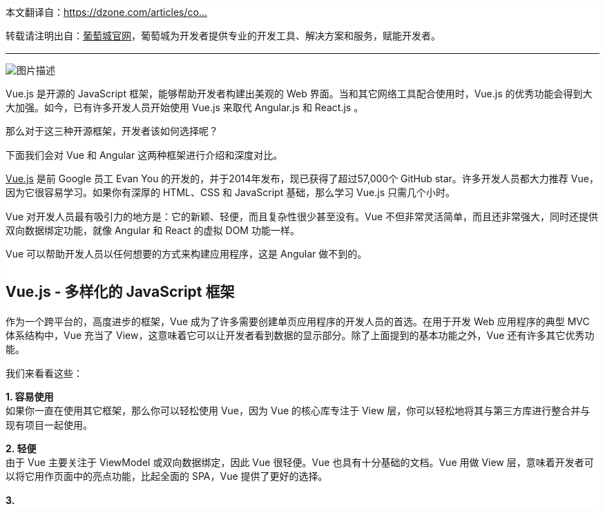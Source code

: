 <p>&#x672C;&#x6587;&#x7FFB;&#x8BD1;&#x81EA;&#xFF1A;<a href="https://dzone.com/articles/comparing-progressive-javascript-frameworks-angula" rel="nofollow noreferrer" target="_blank">https://dzone.com/articles/co...</a></p><p>&#x8F6C;&#x8F7D;&#x8BF7;&#x6CE8;&#x660E;&#x51FA;&#x81EA;&#xFF1A;<a href="https://www.grapecity.com.cn/" rel="nofollow noreferrer" target="_blank">&#x8461;&#x8404;&#x57CE;&#x5B98;&#x7F51;</a>&#xFF0C;&#x8461;&#x8404;&#x57CE;&#x4E3A;&#x5F00;&#x53D1;&#x8005;&#x63D0;&#x4F9B;&#x4E13;&#x4E1A;&#x7684;&#x5F00;&#x53D1;&#x5DE5;&#x5177;&#x3001;&#x89E3;&#x51B3;&#x65B9;&#x6848;&#x548C;&#x670D;&#x52A1;&#xFF0C;&#x8D4B;&#x80FD;&#x5F00;&#x53D1;&#x8005;&#x3002;</p><hr><p><span class="img-wrap"><img data-src="/img/bV5CEc?w=570&amp;h=255" src="https://static.alili.tech/img/bV5CEc?w=570&amp;h=255" alt="&#x56FE;&#x7247;&#x63CF;&#x8FF0;" title="&#x56FE;&#x7247;&#x63CF;&#x8FF0;" style="cursor:pointer;display:inline"></span></p><p>Vue.js &#x662F;&#x5F00;&#x6E90;&#x7684; JavaScript &#x6846;&#x67B6;&#xFF0C;&#x80FD;&#x591F;&#x5E2E;&#x52A9;&#x5F00;&#x53D1;&#x8005;&#x6784;&#x5EFA;&#x51FA;&#x7F8E;&#x89C2;&#x7684; Web &#x754C;&#x9762;&#x3002;&#x5F53;&#x548C;&#x5176;&#x5B83;&#x7F51;&#x7EDC;&#x5DE5;&#x5177;&#x914D;&#x5408;&#x4F7F;&#x7528;&#x65F6;&#xFF0C;Vue.js &#x7684;&#x4F18;&#x79C0;&#x529F;&#x80FD;&#x4F1A;&#x5F97;&#x5230;&#x5927;&#x5927;&#x52A0;&#x5F3A;&#x3002;&#x5982;&#x4ECA;&#xFF0C;&#x5DF2;&#x6709;&#x8BB8;&#x591A;&#x5F00;&#x53D1;&#x4EBA;&#x5458;&#x5F00;&#x59CB;&#x4F7F;&#x7528; Vue.js &#x6765;&#x53D6;&#x4EE3; Angular.js &#x548C; React.js &#x3002;</p><p>&#x90A3;&#x4E48;&#x5BF9;&#x4E8E;&#x8FD9;&#x4E09;&#x79CD;&#x5F00;&#x6E90;&#x6846;&#x67B6;&#xFF0C;&#x5F00;&#x53D1;&#x8005;&#x8BE5;&#x5982;&#x4F55;&#x9009;&#x62E9;&#x5462;&#xFF1F;</p><p>&#x4E0B;&#x9762;&#x6211;&#x4EEC;&#x4F1A;&#x5BF9; Vue &#x548C; Angular &#x8FD9;&#x4E24;&#x79CD;&#x6846;&#x67B6;&#x8FDB;&#x884C;&#x4ECB;&#x7ECD;&#x548C;&#x6DF1;&#x5EA6;&#x5BF9;&#x6BD4;&#x3002;</p><p><a href="https://vuejs.org/" rel="nofollow noreferrer" target="_blank">Vue.js</a> &#x662F;&#x524D; Google &#x5458;&#x5DE5; Evan You &#x7684;&#x5F00;&#x53D1;&#x7684;&#xFF0C;&#x5E76;&#x4E8E;2014&#x5E74;&#x53D1;&#x5E03;&#xFF0C;&#x73B0;&#x5DF2;&#x83B7;&#x5F97;&#x4E86;&#x8D85;&#x8FC7;57,000&#x4E2A; GitHub star&#x3002;&#x8BB8;&#x591A;&#x5F00;&#x53D1;&#x4EBA;&#x5458;&#x90FD;&#x5927;&#x529B;&#x63A8;&#x8350; Vue&#xFF0C;&#x56E0;&#x4E3A;&#x5B83;&#x5F88;&#x5BB9;&#x6613;&#x5B66;&#x4E60;&#x3002;&#x5982;&#x679C;&#x4F60;&#x6709;&#x6DF1;&#x539A;&#x7684; HTML&#x3001;CSS &#x548C; JavaScript &#x57FA;&#x7840;&#xFF0C;&#x90A3;&#x4E48;&#x5B66;&#x4E60; Vue.js &#x53EA;&#x9700;&#x51E0;&#x4E2A;&#x5C0F;&#x65F6;&#x3002;</p><p>Vue &#x5BF9;&#x5F00;&#x53D1;&#x4EBA;&#x5458;&#x6700;&#x6709;&#x5438;&#x5F15;&#x529B;&#x7684;&#x5730;&#x65B9;&#x662F;&#xFF1A;&#x5B83;&#x7684;&#x65B0;&#x9896;&#x3001;&#x8F7B;&#x4FBF;&#xFF0C;&#x800C;&#x4E14;&#x590D;&#x6742;&#x6027;&#x5F88;&#x5C11;&#x751A;&#x81F3;&#x6CA1;&#x6709;&#x3002;Vue &#x4E0D;&#x4F46;&#x975E;&#x5E38;&#x7075;&#x6D3B;&#x7B80;&#x5355;&#xFF0C;&#x800C;&#x4E14;&#x8FD8;&#x975E;&#x5E38;&#x5F3A;&#x5927;&#xFF0C;&#x540C;&#x65F6;&#x8FD8;&#x63D0;&#x4F9B;&#x53CC;&#x5411;&#x6570;&#x636E;&#x7ED1;&#x5B9A;&#x529F;&#x80FD;&#xFF0C;&#x5C31;&#x50CF; Angular &#x548C; React &#x7684;&#x865A;&#x62DF; DOM &#x529F;&#x80FD;&#x4E00;&#x6837;&#x3002;</p><p>Vue &#x53EF;&#x4EE5;&#x5E2E;&#x52A9;&#x5F00;&#x53D1;&#x4EBA;&#x5458;&#x4EE5;&#x4EFB;&#x4F55;&#x60F3;&#x8981;&#x7684;&#x65B9;&#x5F0F;&#x6765;&#x6784;&#x5EFA;&#x5E94;&#x7528;&#x7A0B;&#x5E8F;&#xFF0C;&#x8FD9;&#x662F; Angular &#x505A;&#x4E0D;&#x5230;&#x7684;&#x3002;</p><h2 id="articleHeader0">Vue.js - &#x591A;&#x6837;&#x5316;&#x7684; JavaScript &#x6846;&#x67B6;</h2><p>&#x4F5C;&#x4E3A;&#x4E00;&#x4E2A;&#x8DE8;&#x5E73;&#x53F0;&#x7684;&#xFF0C;&#x9AD8;&#x5EA6;&#x8FDB;&#x6B65;&#x7684;&#x6846;&#x67B6;&#xFF0C;Vue &#x6210;&#x4E3A;&#x4E86;&#x8BB8;&#x591A;&#x9700;&#x8981;&#x521B;&#x5EFA;&#x5355;&#x9875;&#x5E94;&#x7528;&#x7A0B;&#x5E8F;&#x7684;&#x5F00;&#x53D1;&#x4EBA;&#x5458;&#x7684;&#x9996;&#x9009;&#x3002;&#x5728;&#x7528;&#x4E8E;&#x5F00;&#x53D1; Web &#x5E94;&#x7528;&#x7A0B;&#x5E8F;&#x7684;&#x5178;&#x578B; MVC &#x4F53;&#x7CFB;&#x7ED3;&#x6784;&#x4E2D;&#xFF0C;Vue &#x5145;&#x5F53;&#x4E86; View&#xFF0C;&#x8FD9;&#x610F;&#x5473;&#x7740;&#x5B83;&#x53EF;&#x4EE5;&#x8BA9;&#x5F00;&#x53D1;&#x8005;&#x770B;&#x5230;&#x6570;&#x636E;&#x7684;&#x663E;&#x793A;&#x90E8;&#x5206;&#x3002;&#x9664;&#x4E86;&#x4E0A;&#x9762;&#x63D0;&#x5230;&#x7684;&#x57FA;&#x672C;&#x529F;&#x80FD;&#x4E4B;&#x5916;&#xFF0C;Vue &#x8FD8;&#x6709;&#x8BB8;&#x591A;&#x5176;&#x5B83;&#x4F18;&#x79C0;&#x529F;&#x80FD;&#x3002;</p><p>&#x6211;&#x4EEC;&#x6765;&#x770B;&#x770B;&#x8FD9;&#x4E9B;&#xFF1A;</p><p><strong>1. &#x5BB9;&#x6613;&#x4F7F;&#x7528;</strong><br>&#x5982;&#x679C;&#x4F60;&#x4E00;&#x76F4;&#x5728;&#x4F7F;&#x7528;&#x5176;&#x5B83;&#x6846;&#x67B6;&#xFF0C;&#x90A3;&#x4E48;&#x4F60;&#x53EF;&#x4EE5;&#x8F7B;&#x677E;&#x4F7F;&#x7528; Vue&#xFF0C;&#x56E0;&#x4E3A; Vue &#x7684;&#x6838;&#x5FC3;&#x5E93;&#x4E13;&#x6CE8;&#x4E8E; View &#x5C42;&#xFF0C;&#x4F60;&#x53EF;&#x4EE5;&#x8F7B;&#x677E;&#x5730;&#x5C06;&#x5176;&#x4E0E;&#x7B2C;&#x4E09;&#x65B9;&#x5E93;&#x8FDB;&#x884C;&#x6574;&#x5408;&#x5E76;&#x4E0E;&#x73B0;&#x6709;&#x9879;&#x76EE;&#x4E00;&#x8D77;&#x4F7F;&#x7528;&#x3002;</p><p><strong>2. &#x8F7B;&#x4FBF;</strong><br>&#x7531;&#x4E8E; Vue &#x4E3B;&#x8981;&#x5173;&#x6CE8;&#x4E8E; ViewModel &#x6216;&#x53CC;&#x5411;&#x6570;&#x636E;&#x7ED1;&#x5B9A;&#xFF0C;&#x56E0;&#x6B64; Vue &#x5F88;&#x8F7B;&#x4FBF;&#x3002;Vue &#x4E5F;&#x5177;&#x6709;&#x5341;&#x5206;&#x57FA;&#x7840;&#x7684;&#x6587;&#x6863;&#x3002;Vue &#x7528;&#x505A; View &#x5C42;&#xFF0C;&#x610F;&#x5473;&#x7740;&#x5F00;&#x53D1;&#x8005;&#x53EF;&#x4EE5;&#x5C06;&#x5B83;&#x7528;&#x4F5C;&#x9875;&#x9762;&#x4E2D;&#x7684;&#x4EAE;&#x70B9;&#x529F;&#x80FD;&#xFF0C;&#x6BD4;&#x8D77;&#x5168;&#x9762;&#x7684; SPA&#xFF0C;Vue &#x63D0;&#x4F9B;&#x4E86;&#x66F4;&#x597D;&#x7684;&#x9009;&#x62E9;&#x3002;</p><p><strong>3.
